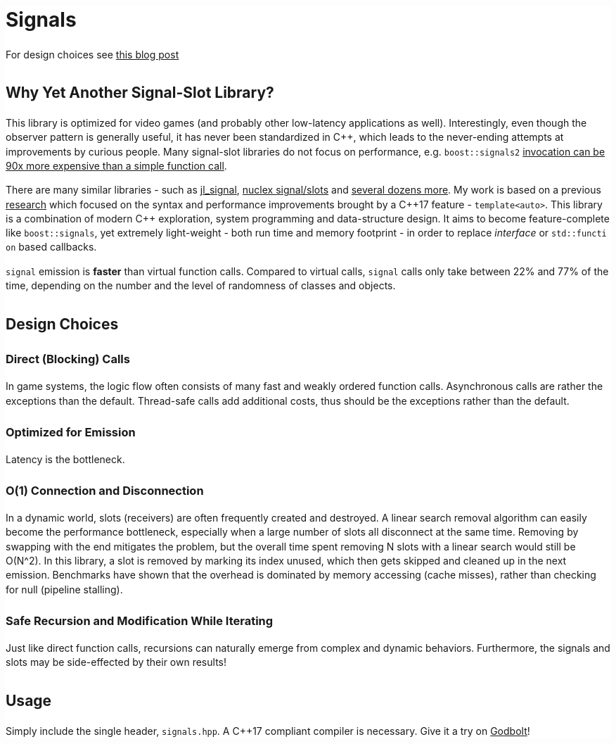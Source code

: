 # Signals

For design choices see [this blog post](https://dreamdota.com/c-17-signals/)

## Why Yet Another Signal-Slot Library?
This library is optimized for video games (and probably other low-latency applications as well). Interestingly, even though the observer pattern is generally useful, it has never been standardized in C++, which leads to the never-ending attempts at improvements by curious people. Many signal-slot libraries do not focus on performance, e.g. `boost::signals2` [invocation can be 90x more expensive than a simple function call](https://stackoverflow.com/questions/22416860/is-boostsignals2-overkill-for-simple-applications).

There are many similar libraries - such as [jl_signal](http://hoyvinglavin.com/2012/08/06/jl_signal/), [nuclex signal/slots](http://blog.nuclex-games.com/2019/10/nuclex-signal-slot-benchmarks/) and [several dozens more](https://github.com/NoAvailableAlias/signal-slot-benchmarks). My work is based on a previous [research](https://github.com/TheWisp/ImpossiblyFastEventCPP17) which focused on the syntax and performance improvements brought by a C++17 feature - `template<auto>`. This library is a combination of modern C++ exploration, system programming and data-structure design. It aims to become feature-complete like `boost::signals`, yet extremely light-weight - both run time and memory footprint - in order to replace _interface_ or `std::function` based callbacks.

`signal` emission is **faster** than virtual function calls. Compared to virtual calls, `signal` calls only take between 22% and 77% of the time, depending on the number and the level of randomness of classes and objects.

## Design Choices

### Direct (Blocking) Calls
In game systems, the logic flow often consists of many fast and weakly ordered function calls. 
Asynchronous calls are rather the exceptions than the default. Thread-safe calls add additional costs, thus should be the exceptions rather than the default.

### Optimized for Emission
Latency is the bottleneck.

### O(1) Connection and Disconnection
In a dynamic world, slots (receivers) are often frequently created and destroyed. A linear search removal algorithm can easily become the performance bottleneck, especially when a large number of slots all disconnect at the same time. Removing by swapping with the end mitigates the problem, but the overall time spent removing N slots with a linear search would still be O(N^2). In this library, a slot is removed by marking its index unused, which then gets skipped and cleaned up in the next emission. Benchmarks have shown that the overhead is dominated by memory accessing (cache misses), rather than checking for null (pipeline stalling).

### Safe Recursion and Modification While Iterating
Just like direct function calls, recursions can naturally emerge from complex and dynamic behaviors. Furthermore, the signals and slots may be side-effected by their own results!

## Usage
Simply include the single header, `signals.hpp`.
A C++17 compliant compiler is necessary.
Give it a try on [Godbolt](https://godbolt.org/z/_N2_5P)!
